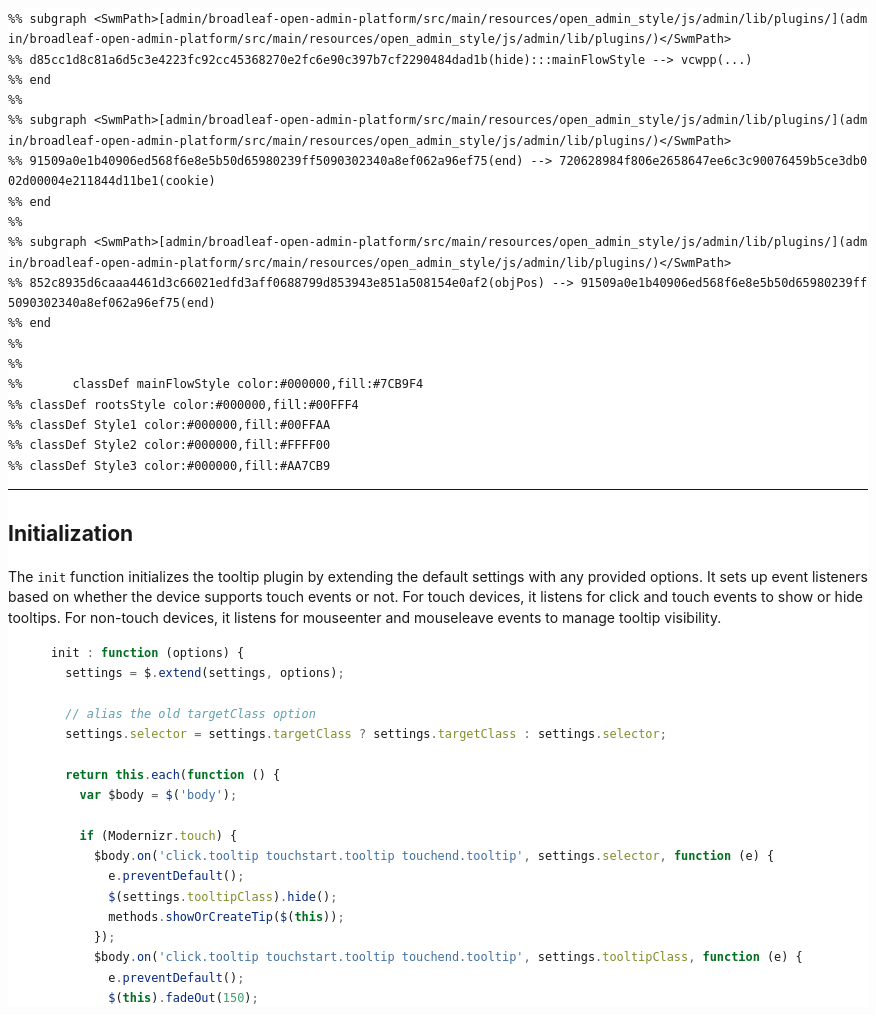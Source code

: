 ```mermaid
%% subgraph <SwmPath>[admin/broadleaf-open-admin-platform/src/main/resources/open_admin_style/js/admin/lib/plugins/](admin/broadleaf-open-admin-platform/src/main/resources/open_admin_style/js/admin/lib/plugins/)</SwmPath>
%% d85cc1d8c81a6d5c3e4223fc92cc45368270e2fc6e90c397b7cf2290484dad1b(hide):::mainFlowStyle --> vcwpp(...)
%% end
%% 
%% subgraph <SwmPath>[admin/broadleaf-open-admin-platform/src/main/resources/open_admin_style/js/admin/lib/plugins/](admin/broadleaf-open-admin-platform/src/main/resources/open_admin_style/js/admin/lib/plugins/)</SwmPath>
%% 91509a0e1b40906ed568f6e8e5b50d65980239ff5090302340a8ef062a96ef75(end) --> 720628984f806e2658647ee6c3c90076459b5ce3db002d00004e211844d11be1(cookie)
%% end
%% 
%% subgraph <SwmPath>[admin/broadleaf-open-admin-platform/src/main/resources/open_admin_style/js/admin/lib/plugins/](admin/broadleaf-open-admin-platform/src/main/resources/open_admin_style/js/admin/lib/plugins/)</SwmPath>
%% 852c8935d6caaa4461d3c66021edfd3aff0688799d853943e851a508154e0af2(objPos) --> 91509a0e1b40906ed568f6e8e5b50d65980239ff5090302340a8ef062a96ef75(end)
%% end
%% 
%% 
%%       classDef mainFlowStyle color:#000000,fill:#7CB9F4
%% classDef rootsStyle color:#000000,fill:#00FFF4
%% classDef Style1 color:#000000,fill:#00FFAA
%% classDef Style2 color:#000000,fill:#FFFF00
%% classDef Style3 color:#000000,fill:#AA7CB9
```

<SwmSnippet path="/admin/broadleaf-open-admin-platform/src/main/resources/open_admin_style/js/admin/lib/plugins/jquery.foundation.tooltips.js" line="24">

---

## Initialization

The <SwmToken path="admin/broadleaf-open-admin-platform/src/main/resources/open_admin_style/js/admin/lib/plugins/jquery.foundation.tooltips.js" pos="24:1:1" line-data="      init : function (options) {">`init`</SwmToken> function initializes the tooltip plugin by extending the default settings with any provided options. It sets up event listeners based on whether the device supports touch events or not. For touch devices, it listens for click and touch events to show or hide tooltips. For non-touch devices, it listens for mouseenter and mouseleave events to manage tooltip visibility.

```javascript
      init : function (options) {
        settings = $.extend(settings, options);

        // alias the old targetClass option
        settings.selector = settings.targetClass ? settings.targetClass : settings.selector;

        return this.each(function () {
          var $body = $('body');

          if (Modernizr.touch) {
            $body.on('click.tooltip touchstart.tooltip touchend.tooltip', settings.selector, function (e) {
              e.preventDefault();
              $(settings.tooltipClass).hide();
              methods.showOrCreateTip($(this));
            });
            $body.on('click.tooltip touchstart.tooltip touchend.tooltip', settings.tooltipClass, function (e) {
              e.preventDefault();
              $(this).fadeOut(150);
```